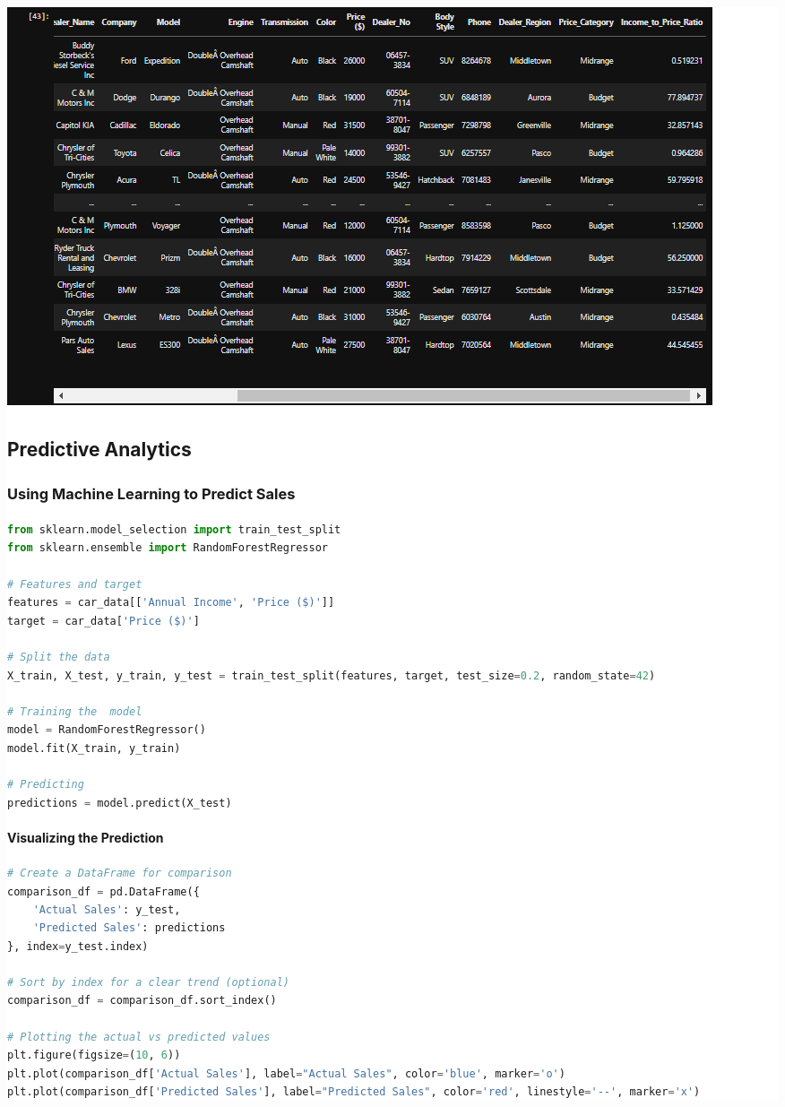 ![Feature eng](https://github.com/SammieBarasa77/car_sales/blob/main/assets/images/feature_engineered_data.png)

## Predictive Analytics

### Using Machine Learning to Predict Sales
```python
from sklearn.model_selection import train_test_split
from sklearn.ensemble import RandomForestRegressor

# Features and target
features = car_data[['Annual Income', 'Price ($)']]
target = car_data['Price ($)']

# Split the data
X_train, X_test, y_train, y_test = train_test_split(features, target, test_size=0.2, random_state=42)

# Training the  model
model = RandomForestRegressor()
model.fit(X_train, y_train)

# Predicting
predictions = model.predict(X_test)
```

#### Visualizing the Prediction
```python
# Create a DataFrame for comparison
comparison_df = pd.DataFrame({
    'Actual Sales': y_test,
    'Predicted Sales': predictions
}, index=y_test.index)

# Sort by index for a clear trend (optional)
comparison_df = comparison_df.sort_index()

# Plotting the actual vs predicted values
plt.figure(figsize=(10, 6))
plt.plot(comparison_df['Actual Sales'], label="Actual Sales", color='blue', marker='o')
plt.plot(comparison_df['Predicted Sales'], label="Predicted Sales", color='red', linestyle='--', marker='x')
```